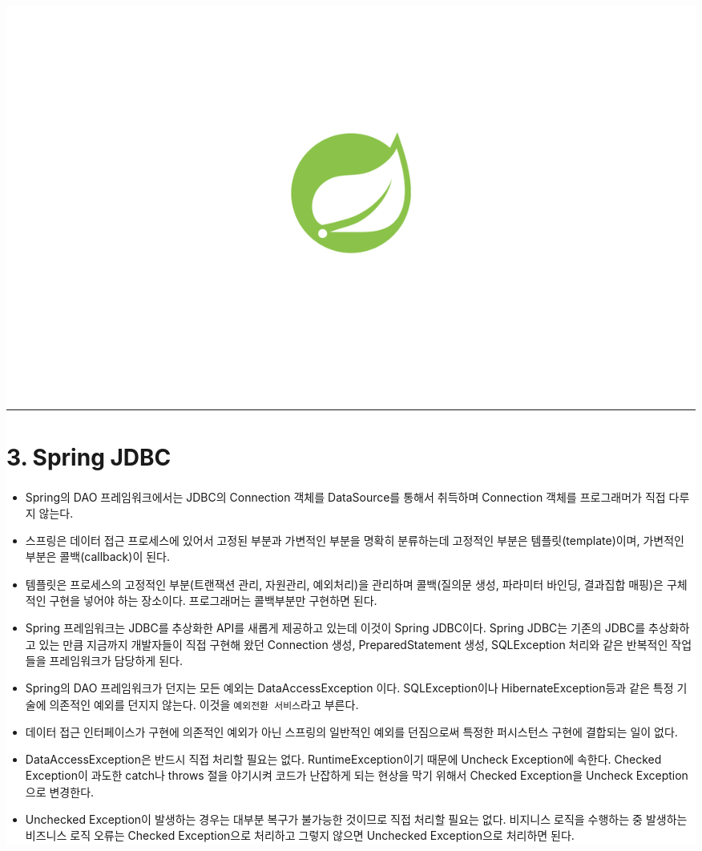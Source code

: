 ![](./assets/spring-logo.png)

***

# 3. Spring JDBC

* Spring의 DAO 프레임워크에서는 JDBC의 Connection 객체를 DataSource를 통해서 취득하며 Connection 객체를 프로그래머가 직접 다루지 않는다.

* 스프링은 데이터 접근 프로세스에 있어서 고정된 부분과 가변적인 부분을 명확히 분류하는데 고정적인 부분은 템플릿(template)이며, 가변적인 부분은 콜백(callback)이 된다.

* 템플릿은 프로세스의 고정적인 부분(트랜잭션 관리, 자원관리, 예외처리)을 관리하며 콜백(질의문 생성, 파라미터 바인딩, 결과집합 매핑)은 구체적인 구현을 넣어야 하는 장소이다. 프로그래머는 콜백부분만 구현하면 된다.

* Spring 프레임워크는 JDBC를 추상화한 API를 새롭게 제공하고 있는데 이것이 Spring JDBC이다. Spring JDBC는 기존의 JDBC를 추상화하고 있는 만큼 지금까지 개발자들이 직접 구현해 왔던 Connection 생성, PreparedStatement 생성, SQLException 처리와 같은 반복적인 작업들을 프레임워크가 담당하게 된다.

* Spring의 DAO 프레임워크가 던지는 모든 예외는 DataAccessException 이다. SQLException이나 HibernateException등과 같은 특정 기술에 의존적인 예외를 던지지 않는다. 이것을 `예외전환 서비스`라고 부른다.

* 데이터 접근 인터페이스가 구현에 의존적인 예외가 아닌 스프링의 일반적인 예외를 던짐으로써 특정한 퍼시스턴스 구현에 결합되는 일이 없다.

* DataAccessException은 반드시 직접 처리할 필요는 없다. RuntimeException이기 때문에 Uncheck Exception에 속한다. Checked Exception이 과도한 catch나 throws 절을 야기시켜 코드가 난잡하게 되는 현상을 막기 위해서 Checked Exception을 Uncheck Exception으로 변경한다.

* Unchecked Exception이 발생하는 경우는 대부분 복구가 불가능한 것이므로 직접 처리할 필요는 없다. 비지니스 로직을 수행하는 중 발생하는 비즈니스 로직 오류는 Checked Exception으로 처리하고 그렇지 않으면 Unchecked Exception으로 처리하면 된다.
